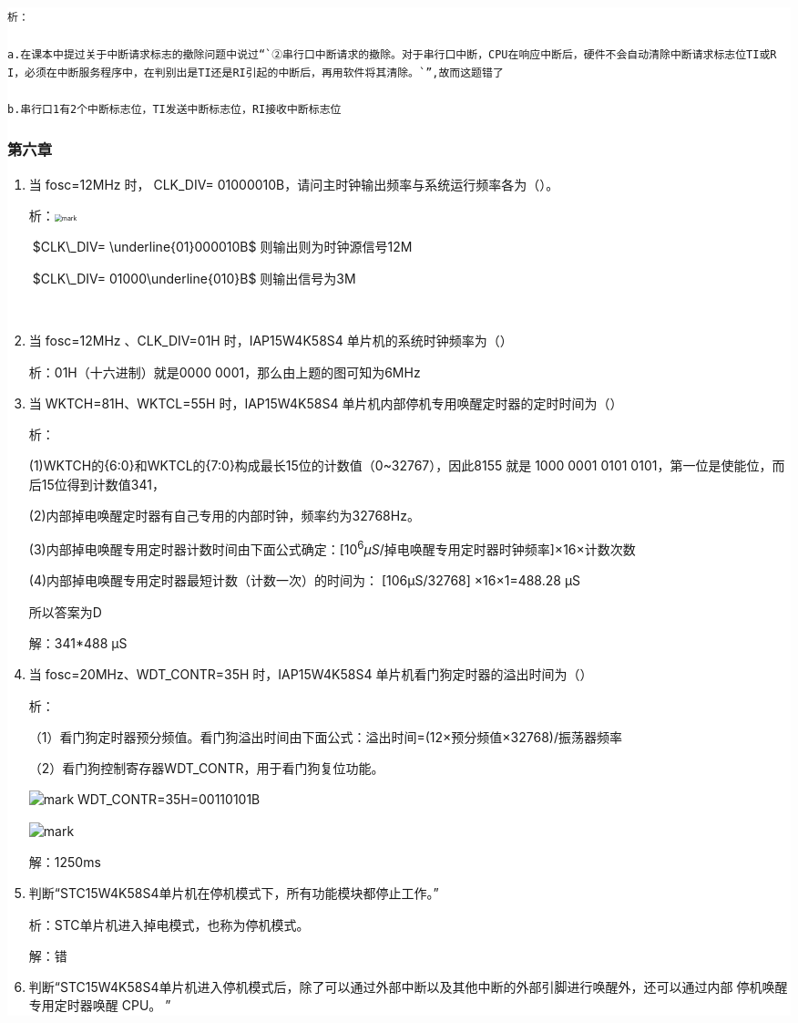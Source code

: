     析：

    a.在课本中提过关于中断请求标志的撤除问题中说过“`②串行口中断请求的撤除。对于串行口中断，CPU在响应中断后，硬件不会自动清除中断请求标志位TI或RI，必须在中断服务程序中，在判别出是TI还是RI引起的中断后，再用软件将其清除。`”,故而这题错了

    b.串行口1有2个中断标志位，TI发送中断标志位，RI接收中断标志位

### 第六章

1. 当 fosc=12MHz 时， CLK_DIV= 01000010B，请问主时钟输出频率与系统运行频率各为（）。

   析：<img src="http://mally.oss-cn-qingdao.aliyuncs.com/PicGo上传的图片/20200608/122553629.png" alt="mark" style="zoom:50%;" />
   
   ​			$CLK\_DIV= \underline{01}000010B$ 则输出则为时钟源信号12M
   
   ​			$CLK\_DIV= 01000\underline{010}B$ 则输出信号为3M 
   
   ​	

2. 当 fosc=12MHz 、CLK_DIV=01H 时，IAP15W4K58S4 单片机的系统时钟频率为（）

   析：01H（十六进制）就是0000 0001，那么由上题的图可知为6MHz

3. 当 WKTCH=81H、WKTCL=55H 时，IAP15W4K58S4 单片机内部停机专用唤醒定时器的定时时间为（）

   析：

   (1)​  WKTCH的{6:0}和WKTCL的{7:0}构成最长15位的计数值（0~32767），因此8155 就是 1000 0001 0101 0101，第一位是使能位，而后15位得到计数值341，

   (2)内部掉电唤醒定时器有自己专用的内部时钟，频率约为32768Hz。

   (3)内部掉电唤醒专用定时器计数时间由下面公式确定：[$10^6μS$/掉电唤醒专用定时器时钟频率]×16×计数次数

   (4)内部掉电唤醒专用定时器最短计数（计数一次）的时间为：     [106μS/32768] ×16×1=488.28 μS

   所以答案为D

   解：341*488 μS

4. 当 fosc=20MHz、WDT_CONTR=35H 时，IAP15W4K58S4 单片机看门狗定时器的溢出时间为（）

   析：

   （1）看门狗定时器预分频值。看门狗溢出时间由下面公式：溢出时间=(12×预分频值×32768)/振荡器频率

   （2）看门狗控制寄存器WDT_CONTR，用于看门狗复位功能。

   ![mark](http://mally.oss-cn-qingdao.aliyuncs.com/PicGo上传的图片/20200608/152751240.png)	WDT_CONTR=35H=00110101B

   ![mark](http://mally.oss-cn-qingdao.aliyuncs.com/PicGo上传的图片/20200608/153000044.png)

   解：1250ms

   

5. 判断“STC15W4K58S4单片机在停机模式下，所有功能模块都停止工作。”

   析：STC单片机进入掉电模式，也称为停机模式。

   解：错

6. 判断“STC15W4K58S4单片机进入停机模式后，除了可以通过外部中断以及其他中断的外部引脚进行唤醒外，还可以通过内部 停机唤醒专用定时器唤醒 CPU。 ”
